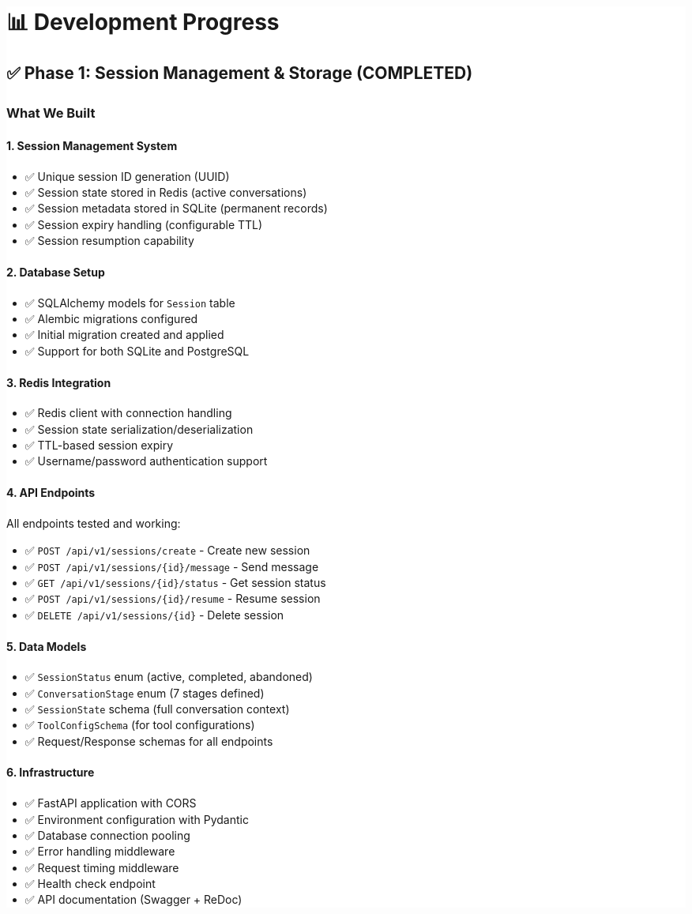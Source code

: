 # 📊 Development Progress

## ✅ Phase 1: Session Management & Storage (COMPLETED)

### What We Built

#### 1. **Session Management System**
- ✅ Unique session ID generation (UUID)
- ✅ Session state stored in Redis (active conversations)
- ✅ Session metadata stored in SQLite (permanent records)
- ✅ Session expiry handling (configurable TTL)
- ✅ Session resumption capability

#### 2. **Database Setup**
- ✅ SQLAlchemy models for `Session` table
- ✅ Alembic migrations configured
- ✅ Initial migration created and applied
- ✅ Support for both SQLite and PostgreSQL

#### 3. **Redis Integration**
- ✅ Redis client with connection handling
- ✅ Session state serialization/deserialization
- ✅ TTL-based session expiry
- ✅ Username/password authentication support

#### 4. **API Endpoints**
All endpoints tested and working:
- ✅ `POST /api/v1/sessions/create` - Create new session
- ✅ `POST /api/v1/sessions/{id}/message` - Send message
- ✅ `GET /api/v1/sessions/{id}/status` - Get session status
- ✅ `POST /api/v1/sessions/{id}/resume` - Resume session
- ✅ `DELETE /api/v1/sessions/{id}` - Delete session

#### 5. **Data Models**
- ✅ `SessionStatus` enum (active, completed, abandoned)
- ✅ `ConversationStage` enum (7 stages defined)
- ✅ `SessionState` schema (full conversation context)
- ✅ `ToolConfigSchema` (for tool configurations)
- ✅ Request/Response schemas for all endpoints

#### 6. **Infrastructure**
- ✅ FastAPI application with CORS
- ✅ Environment configuration with Pydantic
- ✅ Database connection pooling
- ✅ Error handling middleware
- ✅ Request timing middleware
- ✅ Health check endpoint
- ✅ API documentation (Swagger + ReDoc)
